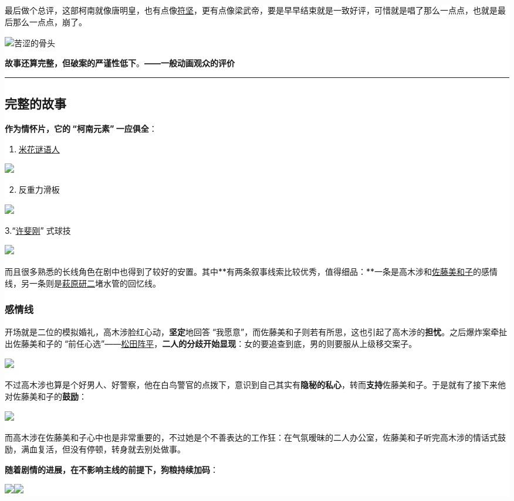 最后做个总评，这部柯南就像唐明皇，也有点像[符坚](https://www.zhihu.com/search?q=%E7%AC%A6%E5%9D%9A&search_source=Entity&hybrid_search_source=Entity&hybrid_search_extra=%7B%22sourceType%22%3A%22answer%22%2C%22sourceId%22%3A2764737975%7D)，更有点像梁武帝，要是早早结束就是一致好评，可惜就是唱了那么一点点，也就是最后那么一点点，崩了。

![](https://pic1.zhimg.com/v2-d0fd617d95518c16697d38bbf42d9643_l.jpg?source=1940ef5c)苦涩的骨头

**故事还算完整，但破案的严谨性低下**。**——一般动画观众的评价**

* * *

完整的故事
-----

**作为情怀片，它的 “柯南元素” 一应俱全**：

1. [米花谜语人](https://www.zhihu.com/search?q=%E7%B1%B3%E8%8A%B1%E8%B0%9C%E8%AF%AD%E4%BA%BA&search_source=Entity&hybrid_search_source=Entity&hybrid_search_extra=%7B%22sourceType%22%3A%22answer%22%2C%22sourceId%22%3A2763890161%7D)

![](https://picd.zhimg.com/v2-ea57be31f0368ac11d946f79491320c5_r.jpg?source=1940ef5c)

2. 反重力滑板

![](https://picd.zhimg.com/50/v2-f7586068ce6e4baeb0d628023cf8be53_720w.gif?source=1940ef5c)

3.“[许斐刚](https://www.zhihu.com/search?q=%E8%AE%B8%E6%96%90%E5%88%9A&search_source=Entity&hybrid_search_source=Entity&hybrid_search_extra=%7B%22sourceType%22%3A%22answer%22%2C%22sourceId%22%3A2763890161%7D)” 式球技

![](https://picx.zhimg.com/50/v2-81bd88d2476935230fbb384093edc6d8_720w.gif?source=1940ef5c)

而且很多熟悉的长线角色在剧中也得到了较好的安置。其中**有两条叙事线索比较优秀，值得细品：**一条是高木涉和[佐藤美和子](https://www.zhihu.com/search?q=%E4%BD%90%E8%97%A4%E7%BE%8E%E5%92%8C%E5%AD%90&search_source=Entity&hybrid_search_source=Entity&hybrid_search_extra=%7B%22sourceType%22%3A%22answer%22%2C%22sourceId%22%3A2763890161%7D)的感情线，另一条则是[萩原研二](https://www.zhihu.com/search?q=%E8%90%A9%E5%8E%9F%E7%A0%94%E4%BA%8C&search_source=Entity&hybrid_search_source=Entity&hybrid_search_extra=%7B%22sourceType%22%3A%22answer%22%2C%22sourceId%22%3A2763890161%7D)堵水管的回忆线。

### 感情线

开场就是二位的模拟婚礼，高木涉脸红心动，**坚定**地回答 “我愿意”，而佐藤美和子则若有所思，这也引起了高木涉的**担忧**。之后爆炸案牵扯出佐藤美和子的 “前任心选”——[松田阵平](https://www.zhihu.com/search?q=%E6%9D%BE%E7%94%B0%E9%98%B5%E5%B9%B3&search_source=Entity&hybrid_search_source=Entity&hybrid_search_extra=%7B%22sourceType%22%3A%22answer%22%2C%22sourceId%22%3A2763890161%7D)，**二人的分歧开始显现**：女的要追查到底，男的则要服从上级移交案子。

![](https://picd.zhimg.com/v2-3dc6b592277b996cb75957c2836a60bc_r.jpg?source=1940ef5c)

不过高木涉也算是个好男人、好警察，他在白鸟警官的点拨下，意识到自己其实有**隐秘的私心**，转而**支持**佐藤美和子。于是就有了接下来他对佐藤美和子的**鼓励**：

![](https://pica.zhimg.com/v2-6aa9f0d8ad320bdb3f1e890e8fd24f67_r.jpg?source=1940ef5c)

而高木涉在佐藤美和子心中也是非常重要的，不过她是个不善表达的工作狂：在气氛暧昧的二人办公室，佐藤美和子听完高木涉的情话式鼓励，满血复活，但没有停顿，转身就去别处做事。

**随着剧情的进展，在不影响主线的前提下，狗粮持续加码**：

![](https://picd.zhimg.com/50/v2-494e7139a55f216118a16adeea684544_720w.gif?source=1940ef5c)![](https://picd.zhimg.com/50/v2-4ff315629cb125b9452a051f28a4c8ca_720w.gif?source=1940ef5c)
